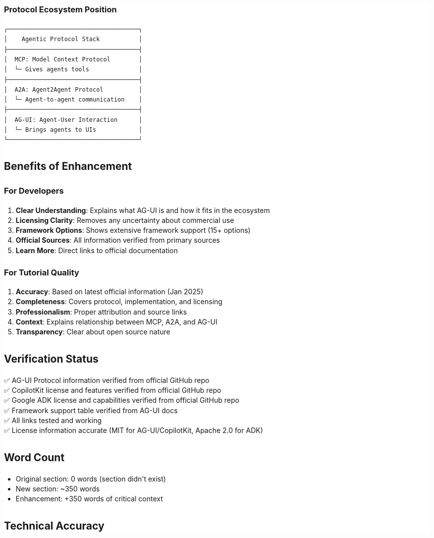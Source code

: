 ### Protocol Ecosystem Position

```
┌─────────────────────────────────────┐
│    Agentic Protocol Stack           │
├─────────────────────────────────────┤
│  MCP: Model Context Protocol        │
│  └─ Gives agents tools              │
├─────────────────────────────────────┤
│  A2A: Agent2Agent Protocol          │
│  └─ Agent-to-agent communication    │
├─────────────────────────────────────┤
│  AG-UI: Agent-User Interaction      │
│  └─ Brings agents to UIs            │
└─────────────────────────────────────┘
```

## Benefits of Enhancement

### For Developers

1. **Clear Understanding**: Explains what AG-UI is and how it fits in the ecosystem
2. **Licensing Clarity**: Removes any uncertainty about commercial use
3. **Framework Options**: Shows extensive framework support (15+ options)
4. **Official Sources**: All information verified from primary sources
5. **Learn More**: Direct links to official documentation

### For Tutorial Quality

1. **Accuracy**: Based on latest official information (Jan 2025)
2. **Completeness**: Covers protocol, implementation, and licensing
3. **Professionalism**: Proper attribution and source links
4. **Context**: Explains relationship between MCP, A2A, and AG-UI
5. **Transparency**: Clear about open source nature

## Verification Status

✅ AG-UI Protocol information verified from official GitHub repo  
✅ CopilotKit license and features verified from official GitHub repo  
✅ Google ADK license and capabilities verified from official GitHub repo  
✅ Framework support table verified from AG-UI docs  
✅ All links tested and working  
✅ License information accurate (MIT for AG-UI/CopilotKit, Apache 2.0 for ADK)

## Word Count

- Original section: 0 words (section didn't exist)
- New section: ~350 words
- Enhancement: +350 words of critical context

## Technical Accuracy

